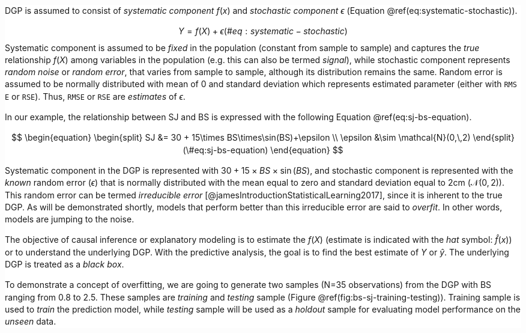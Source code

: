 DGP is assumed to consist of *systematic component* $f(x)$ and *stochastic component* $\epsilon$ (Equation \@ref(eq:systematic-stochastic)).

$$
\begin{equation}
  Y = f(X) + \epsilon
  (\#eq:systematic-stochastic)
\end{equation}
$$
Systematic component is assumed to be *fixed* in the population (constant from sample to sample) and captures the *true* relationship $f(X)$ among variables in the population (e.g. this can also be termed *signal*), while stochastic component represents *random noise* or *random error*, that varies from sample to sample, although its distribution remains the same. Random error is assumed to be normally distributed with mean of 0 and standard deviation which represents estimated parameter (either with `RMSE` or `RSE`). Thus, `RMSE` or `RSE` are *estimates* of $\epsilon$. 

In our example, the relationship between SJ and BS is expressed with the following Equation \@ref(eq:sj-bs-equation).

$$
\begin{equation}
  \begin{split}
    SJ &= 30 + 15\times BS\times\sin(BS)+\epsilon \\
    \epsilon &\sim \mathcal{N}(0,\,2)
  \end{split}
  (\#eq:sj-bs-equation)
\end{equation}
$$

Systematic component in the DGP is represented with $30 + 15\times BS\times\sin(BS)$, and stochastic component is represented with the *known* random error ($\epsilon$) that is normally distributed with the mean equal to zero and standard deviation equal to 2cm ($\mathcal{N}(0,\,2)$). This random error can be termed *irreducible error* [@jamesIntroductionStatisticalLearning2017], since it is inherent to the true DGP. As will be demonstrated shortly, models that perform better than this irreducible error are said to *overfit*. In other words, models are jumping to the noise.

The objective of causal inference or explanatory modeling is to estimate the $f(X)$ (estimate is indicated with the *hat* symbol: $\hat{f}(x)$) or to understand the underlying DGP. With the predictive analysis, the goal is to find the best estimate of $Y$ or $\hat{y}$. The underlying DGP is treated as a *black box*.  

To demonstrate a concept of overfitting, we are going to generate two samples (N=35 observations) from the DGP with BS ranging from 0.8 to 2.5. These samples are *training* and *testing* sample (Figure \@ref(fig:bs-sj-training-testing)). Training sample is used to *train* the prediction model, while *testing* sample will be used as a *holdout* sample for evaluating model performance on the *unseen* data.  

<div class="figure" style="text-align: center">

[^causal_vs_explanatory]: Some authors refer to causal inference as "explanatory" modeling [@breimanStatisticalModelingTwo2001; @shmueliExplainPredict2010; @yarkoniChoosingPredictionExplanation2017], although Miguel Hernan warns against using such a somewhat-misleading term "because causal effects may be quantified while remaining unexplained (randomized trials identify causal effects even if the causal mechanisms that explain them are unknown)" [@hernanSecondChanceGet2019, pp.43]. Andrew Gelman also makes distinctions between *forward causal inference* and *reverse causal inference* that might be useful in distinguishing between identifying causal effects and explaining them [@gelmanCausalityStatisticalLearning2011]. This is elaborated in the [Causal inference] section of this book.   
[^1RM_definition]: For example, if an athlete lifted 175kg for a single rep in the back squat, and was unable to lift more, this represents his back squat 1RM, or one repetition maximum. Relative 1RM is calculated by dividing 1RM with athlete's bodyweight. For example, an athlete with 175kg 1RM weights 85kg. His relative 1RM is equal to 2.05. 
[^DGP]: Uncovering DGP parameters is not solely the goal of the causal inference (although causal inference task is to uncover or quantify causal mechanism), but also the main goal in the statistical inference where the aim is to quantify uncertainty about the *true* population parameters from the acquired sample. More about this topic in the [Statistical Inference] section.
[^CLASSIFICATION_ERROR_EST]: As explained in [Introduction] section, I will mostly focus at variables on continuous ratio scale. Prediction error metrics differ for target variable that is on nominal scale (i.e. *classification* task) and involve estimators such as `accuracy`, `specificity`, `sensitivity`, *area under curve* (`AUC`) [@kuhnAppliedPredictiveModeling2018; @lantzMachineLearningExpert2019].
[^HUBER_RIDGE]: Although I've used the term *loss* here, these loss functions are also aggregated using `sum` or `mean` to create `Huber cost` or `Ridge cost`. `Huber loss` is a combination of absolute and quadratic losses and it's property is better *robustness* to outliers.
[^MSE_REMOVED]: `MSE` will be removed from the further analysis and tables since it is equivalent to RMSE, just squared.
[^error_types]: As it will be explained in [Statistical inference] section, there are two kinds of uncertainty: *aleatory* and *epistemic*. Aleatory uncertainty is inherent randomness and it is usually represented as irreducible error. Epistemic uncertainty is due to the lack of knowledge or information, which can be considered reducible error. In other words, better models or models with more information will be able to reduce prediction error by reducing the reducible or epistemic uncertainty. The upper ceiling of the predictive performance is determined by irreducible error (which is unknown). Please refer to the [Statistical inference] section for more information. 
[^domain_expertise]: Or to utilize subject matter knowledge needed to select the model. More about this topic can be found in the [Subject matter knowledge] section.
[^interpretability]: With the recent laws such as European's DGPR, predictive models needs to be able to explain or provide explanation why particular decision or prediction has been made. Christoph Molnar explains the need for model interpretability with one interesting example: "By default, machine learning models pick up biases from the training data. This can turn your machine learning models into racists that discriminate against protected groups. Interpretability is a useful debugging tool for detecting bias in machine learning models. It might happen that the machine learning model's, you have trained for, automatic approval or rejection of credit applications discriminates against a minority. Your main goal is to grant loans only to people who will eventually repay them. The incompleteness of the problem formulation in this case lies in the fact that you not only want to minimize loan defaults, but are also obliged not to discriminate on the basis of certain demographics. This is an additional constraint that is part of your problem formulation (granting loans in a low-risk and compliant way) that is not covered by the loss function the machine learning model was optimized for." [@molnarInterpretableMachineLearning2018, pp.11]
[^LADDER_CAUSATION]: "Pearl's causal meta-model involves a three-level abstraction he calls the ladder of causation. The lowest level, *Association* (seeing/observing), entails the sensing of regularities or patterns in the input data, expressed as correlations. The middle level, *Intervention* (doing), predicts the effects of deliberate actions, expressed as causal relationships. The highest level, *Counterfactuals* (imagining), involves constructing a theory of (part of) the world that explains why specific actions have specific effects and what happens in the absence of such actions" [@wiki:xxx]
[^PREDICTION_T_TEST]: As you will learn in [Statistical inference] section, we can perform statistical tests (in this case *t-test*) to check whether the average of the cross-validated performance metric differ from metric estimated on the full training sample.
